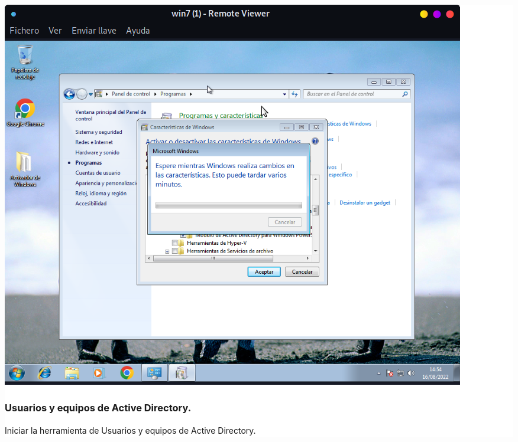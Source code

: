 ![](../assets/images/samba/rsat-5.png)

### Usuarios y equipos de Active Directory.

Iniciar la herramienta de Usuarios y equipos de Active Directory.
